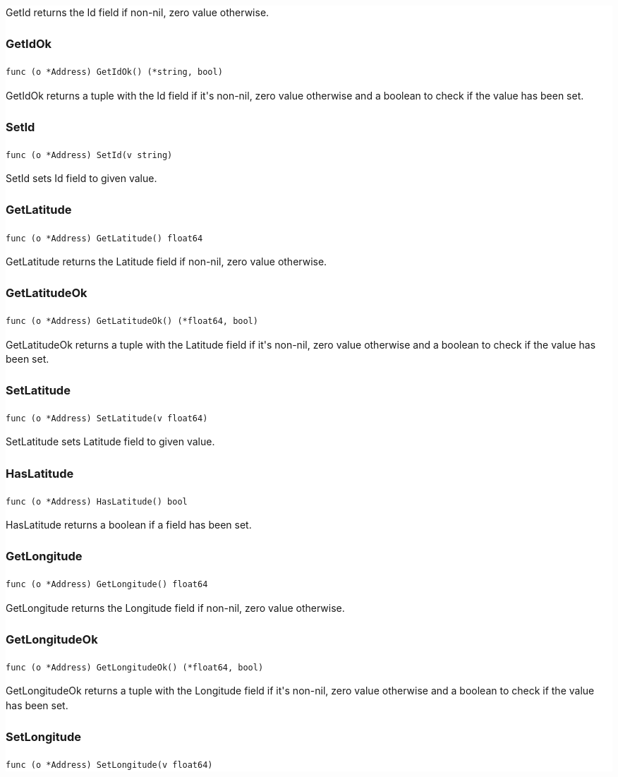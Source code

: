 GetId returns the Id field if non-nil, zero value otherwise.

### GetIdOk

`func (o *Address) GetIdOk() (*string, bool)`

GetIdOk returns a tuple with the Id field if it's non-nil, zero value otherwise
and a boolean to check if the value has been set.

### SetId

`func (o *Address) SetId(v string)`

SetId sets Id field to given value.


### GetLatitude

`func (o *Address) GetLatitude() float64`

GetLatitude returns the Latitude field if non-nil, zero value otherwise.

### GetLatitudeOk

`func (o *Address) GetLatitudeOk() (*float64, bool)`

GetLatitudeOk returns a tuple with the Latitude field if it's non-nil, zero value otherwise
and a boolean to check if the value has been set.

### SetLatitude

`func (o *Address) SetLatitude(v float64)`

SetLatitude sets Latitude field to given value.

### HasLatitude

`func (o *Address) HasLatitude() bool`

HasLatitude returns a boolean if a field has been set.

### GetLongitude

`func (o *Address) GetLongitude() float64`

GetLongitude returns the Longitude field if non-nil, zero value otherwise.

### GetLongitudeOk

`func (o *Address) GetLongitudeOk() (*float64, bool)`

GetLongitudeOk returns a tuple with the Longitude field if it's non-nil, zero value otherwise
and a boolean to check if the value has been set.

### SetLongitude

`func (o *Address) SetLongitude(v float64)`
